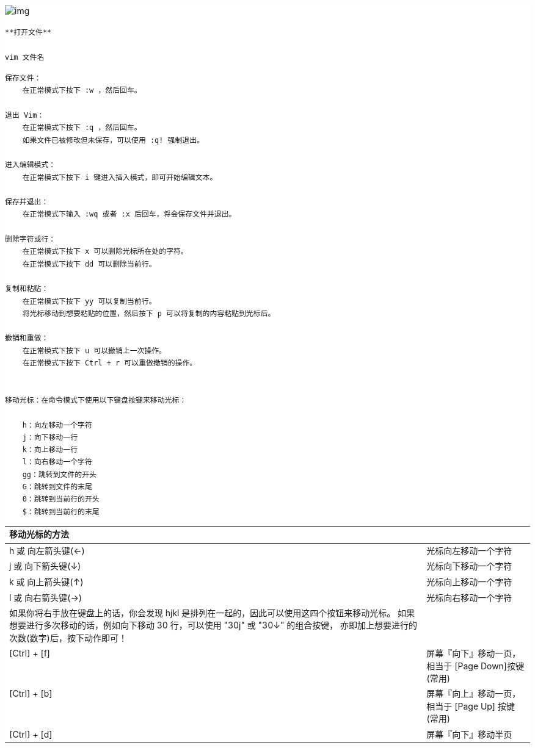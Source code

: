 ![img](./imgs/vim-vi-workmodel.png)

```shell
**打开文件**

vim 文件名
```

```
保存文件：
	在正常模式下按下 :w ，然后回车。

退出 Vim：
	在正常模式下按下 :q ，然后回车。
	如果文件已被修改但未保存，可以使用 :q! 强制退出。

进入编辑模式：
	在正常模式下按下 i 键进入插入模式，即可开始编辑文本。

保存并退出：
	在正常模式下输入 :wq 或者 :x 后回车，将会保存文件并退出。

删除字符或行：
	在正常模式下按下 x 可以删除光标所在处的字符。
	在正常模式下按下 dd 可以删除当前行。

复制和粘贴：
	在正常模式下按下 yy 可以复制当前行。
	将光标移动到想要粘贴的位置，然后按下 p 可以将复制的内容粘贴到光标后。

撤销和重做：
	在正常模式下按下 u 可以撤销上一次操作。
	在正常模式下按下 Ctrl + r 可以重做撤销的操作。
	
	
移动光标：在命令模式下使用以下键盘按键来移动光标：

	h：向左移动一个字符
	j：向下移动一行
	k：向上移动一行
	l：向右移动一个字符
	gg：跳转到文件的开头
	G：跳转到文件的末尾
	0：跳转到当前行的开头
	$：跳转到当前行的末尾
```





| 移动光标的方法                                               |                                                              |
| :----------------------------------------------------------- | ------------------------------------------------------------ |
| h 或 向左箭头键(←)                                           | 光标向左移动一个字符                                         |
| j 或 向下箭头键(↓)                                           | 光标向下移动一个字符                                         |
| k 或 向上箭头键(↑)                                           | 光标向上移动一个字符                                         |
| l 或 向右箭头键(→)                                           | 光标向右移动一个字符                                         |
| 如果你将右手放在键盘上的话，你会发现 hjkl 是排列在一起的，因此可以使用这四个按钮来移动光标。 如果想要进行多次移动的话，例如向下移动 30 行，可以使用 "30j" 或 "30↓" 的组合按键， 亦即加上想要进行的次数(数字)后，按下动作即可！ |                                                              |
| [Ctrl] + [f]                                                 | 屏幕『向下』移动一页，相当于 [Page Down]按键 (常用)          |
| [Ctrl] + [b]                                                 | 屏幕『向上』移动一页，相当于 [Page Up] 按键 (常用)           |
| [Ctrl] + [d]                                                 | 屏幕『向下』移动半页                                         |